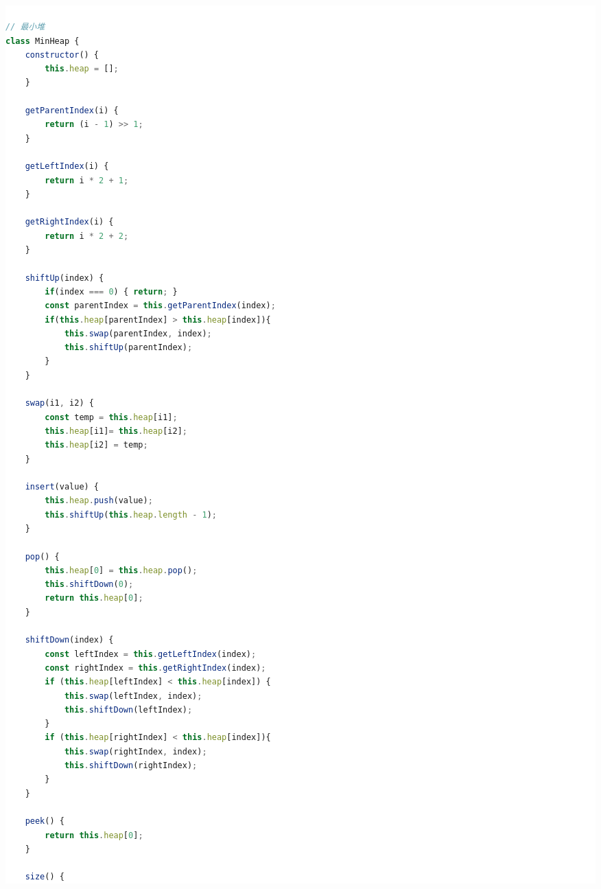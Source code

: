 ```JavaScript [sol1-JavaScript]

// 最小堆
class MinHeap {
    constructor() {
        this.heap = [];
    }

    getParentIndex(i) {
        return (i - 1) >> 1;
    }

    getLeftIndex(i) {
        return i * 2 + 1;
    }

    getRightIndex(i) {
        return i * 2 + 2;
    }

    shiftUp(index) {
        if(index === 0) { return; }
        const parentIndex = this.getParentIndex(index);
        if(this.heap[parentIndex] > this.heap[index]){
            this.swap(parentIndex, index);
            this.shiftUp(parentIndex);
        }  
    }

    swap(i1, i2) {
        const temp = this.heap[i1];
        this.heap[i1]= this.heap[i2];
        this.heap[i2] = temp;
    }

    insert(value) {
        this.heap.push(value);
        this.shiftUp(this.heap.length - 1);
    }

    pop() {
        this.heap[0] = this.heap.pop();
        this.shiftDown(0);
        return this.heap[0];
    }

    shiftDown(index) {
        const leftIndex = this.getLeftIndex(index);
        const rightIndex = this.getRightIndex(index);
        if (this.heap[leftIndex] < this.heap[index]) {
            this.swap(leftIndex, index);
            this.shiftDown(leftIndex);
        }
        if (this.heap[rightIndex] < this.heap[index]){
            this.swap(rightIndex, index);
            this.shiftDown(rightIndex);
        }
    }

    peek() {
        return this.heap[0];
    }

    size() {
```